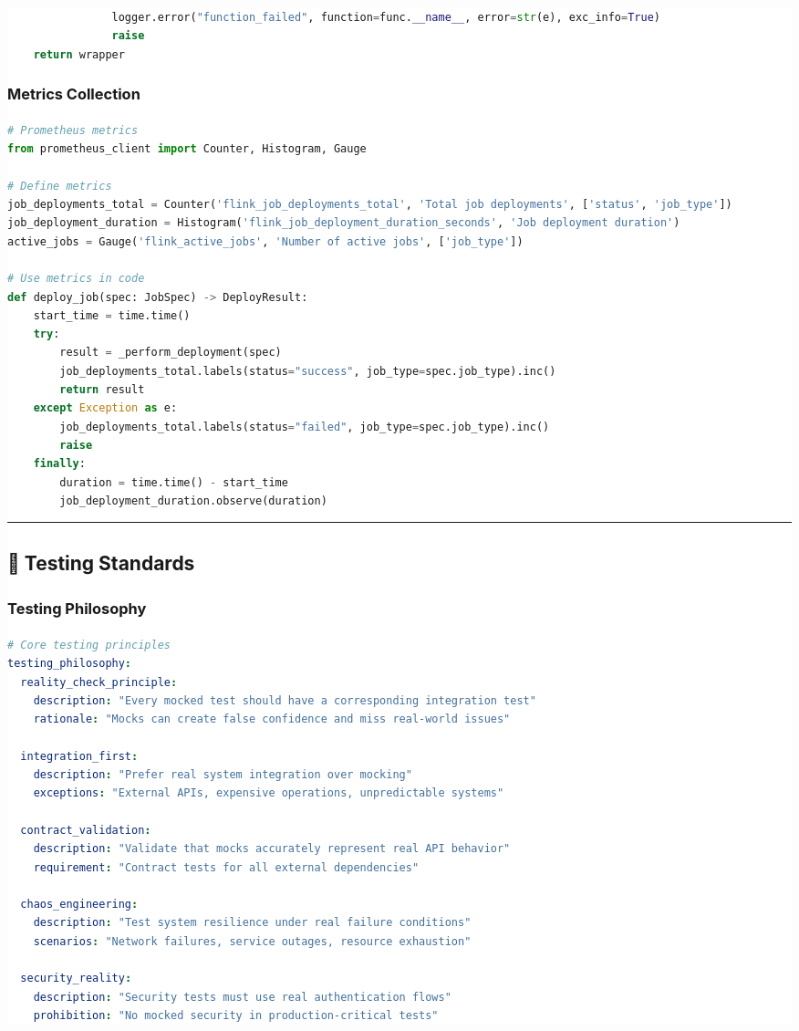 ```python
                logger.error("function_failed", function=func.__name__, error=str(e), exc_info=True)
                raise
    return wrapper
```

### Metrics Collection
```python
# Prometheus metrics
from prometheus_client import Counter, Histogram, Gauge

# Define metrics
job_deployments_total = Counter('flink_job_deployments_total', 'Total job deployments', ['status', 'job_type'])
job_deployment_duration = Histogram('flink_job_deployment_duration_seconds', 'Job deployment duration')
active_jobs = Gauge('flink_active_jobs', 'Number of active jobs', ['job_type'])

# Use metrics in code
def deploy_job(spec: JobSpec) -> DeployResult:
    start_time = time.time()
    try:
        result = _perform_deployment(spec)
        job_deployments_total.labels(status="success", job_type=spec.job_type).inc()
        return result
    except Exception as e:
        job_deployments_total.labels(status="failed", job_type=spec.job_type).inc()
        raise
    finally:
        duration = time.time() - start_time
        job_deployment_duration.observe(duration)
```

---

## 🧪 Testing Standards

### Testing Philosophy
```yaml
# Core testing principles
testing_philosophy:
  reality_check_principle:
    description: "Every mocked test should have a corresponding integration test"
    rationale: "Mocks can create false confidence and miss real-world issues"
    
  integration_first:
    description: "Prefer real system integration over mocking"
    exceptions: "External APIs, expensive operations, unpredictable systems"
    
  contract_validation:
    description: "Validate that mocks accurately represent real API behavior"
    requirement: "Contract tests for all external dependencies"
    
  chaos_engineering:
    description: "Test system resilience under real failure conditions"
    scenarios: "Network failures, service outages, resource exhaustion"
    
  security_reality:
    description: "Security tests must use real authentication flows"
    prohibition: "No mocked security in production-critical tests"
```
